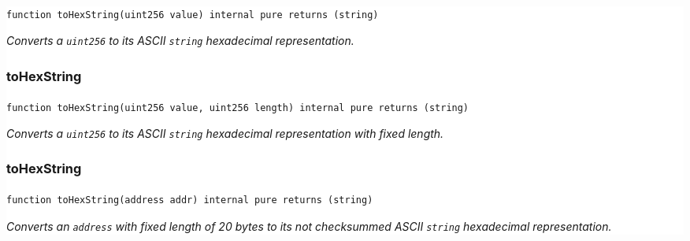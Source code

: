 ```solidity
function toHexString(uint256 value) internal pure returns (string)
```

_Converts a `uint256` to its ASCII `string` hexadecimal representation._

### toHexString

```solidity
function toHexString(uint256 value, uint256 length) internal pure returns (string)
```

_Converts a `uint256` to its ASCII `string` hexadecimal representation with fixed length._

### toHexString

```solidity
function toHexString(address addr) internal pure returns (string)
```

_Converts an `address` with fixed length of 20 bytes to its not checksummed ASCII `string` hexadecimal representation._

